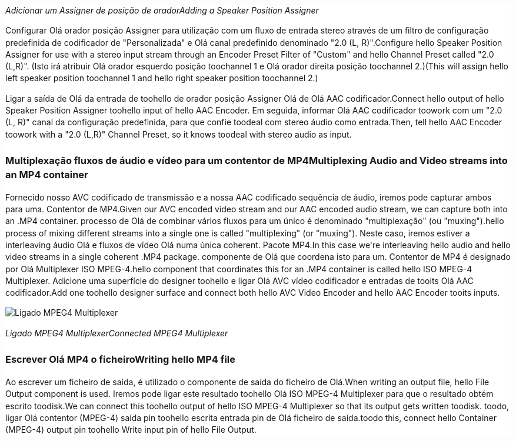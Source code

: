 <span data-ttu-id="21241-224">*Adicionar um Assigner de posição de orador*</span><span class="sxs-lookup"><span data-stu-id="21241-224">*Adding a Speaker Position Assigner*</span></span>

<span data-ttu-id="21241-225">Configurar Olá orador posição Assigner para utilização com um fluxo de entrada stereo através de um filtro de configuração predefinida de codificador de "Personalizada" e Olá canal predefinido denominado "2.0 (L, R)".</span><span class="sxs-lookup"><span data-stu-id="21241-225">Configure hello Speaker Position Assigner for use with a stereo input stream through an Encoder Preset Filter of "Custom" and hello Channel Preset called "2.0 (L,R)".</span></span> <span data-ttu-id="21241-226">(Isto irá atribuir Olá orador esquerdo posição toochannel 1 e Olá orador direita posição toochannel 2.)</span><span class="sxs-lookup"><span data-stu-id="21241-226">(This will assign hello left speaker position toochannel 1 and hello right speaker position toochannel 2.)</span></span>

<span data-ttu-id="21241-227">Ligar a saída de Olá da entrada de toohello de orador posição Assigner Olá de Olá AAC codificador.</span><span class="sxs-lookup"><span data-stu-id="21241-227">Connect hello output of hello Speaker Position Assigner toohello input of hello AAC Encoder.</span></span> <span data-ttu-id="21241-228">Em seguida, informar Olá AAC codificador toowork com um "2.0 (L, R)" canal da configuração predefinida, para que confie toodeal com stereo áudio como entrada.</span><span class="sxs-lookup"><span data-stu-id="21241-228">Then, tell hello AAC Encoder toowork with a "2.0 (L,R)" Channel Preset, so it knows toodeal with stereo audio as input.</span></span>

### <span data-ttu-id="21241-229"><a id="MXF_to_MP4_audio_and_fideo"></a>Multiplexação fluxos de áudio e vídeo para um contentor de MP4</span><span class="sxs-lookup"><span data-stu-id="21241-229"><a id="MXF_to_MP4_audio_and_fideo"></a>Multiplexing Audio and Video streams into an MP4 container</span></span>
<span data-ttu-id="21241-230">Fornecido nosso AVC codificado de transmissão e a nossa AAC codificado sequência de áudio, iremos pode capturar ambos para uma. Contentor de MP4.</span><span class="sxs-lookup"><span data-stu-id="21241-230">Given our AVC encoded video stream and our AAC encoded audio stream, we can capture both into an .MP4 container.</span></span> <span data-ttu-id="21241-231">processo de Olá de combinar vários fluxos para um único é denominado "multiplexação" (ou "muxing").</span><span class="sxs-lookup"><span data-stu-id="21241-231">hello process of mixing different streams into a single one is called "multiplexing" (or "muxing").</span></span> <span data-ttu-id="21241-232">Neste caso, iremos estiver a interleaving áudio Olá e fluxos de vídeo Olá numa única coherent. Pacote MP4.</span><span class="sxs-lookup"><span data-stu-id="21241-232">In this case we're interleaving hello audio and hello video streams in a single coherent .MP4 package.</span></span> <span data-ttu-id="21241-233">componente de Olá que coordena isto para um. Contentor de MP4 é designado por Olá Multiplexer ISO MPEG-4.</span><span class="sxs-lookup"><span data-stu-id="21241-233">hello component that coordinates this for an .MP4 container is called hello ISO MPEG-4 Multiplexer.</span></span> <span data-ttu-id="21241-234">Adicione uma superfície do designer toohello e ligar Olá AVC vídeo codificador e entradas de tooits Olá AAC codificador.</span><span class="sxs-lookup"><span data-stu-id="21241-234">Add one toohello designer surface and connect both hello AVC Video Encoder and hello AAC Encoder tooits inputs.</span></span>

![Ligado MPEG4 Multiplexer](./media/media-services-media-encoder-premium-workflow-tutorials/media-services-connected-mpeg4-multiplexer.png)

<span data-ttu-id="21241-236">*Ligado MPEG4 Multiplexer*</span><span class="sxs-lookup"><span data-stu-id="21241-236">*Connected MPEG4 Multiplexer*</span></span>

### <span data-ttu-id="21241-237"><a id="MXF_to_MP4_writing_mp4"></a>Escrever Olá MP4 o ficheiro</span><span class="sxs-lookup"><span data-stu-id="21241-237"><a id="MXF_to_MP4_writing_mp4"></a>Writing hello MP4 file</span></span>
<span data-ttu-id="21241-238">Ao escrever um ficheiro de saída, é utilizado o componente de saída do ficheiro de Olá.</span><span class="sxs-lookup"><span data-stu-id="21241-238">When writing an output file, hello File Output component is used.</span></span> <span data-ttu-id="21241-239">Iremos pode ligar este resultado toohello Olá ISO MPEG-4 Multiplexer para que o resultado obtém escrito toodisk.</span><span class="sxs-lookup"><span data-stu-id="21241-239">We can connect this toohello output of hello ISO MPEG-4 Multiplexer so that its output gets written toodisk.</span></span> <span data-ttu-id="21241-240">toodo, ligar Olá contentor (MPEG-4) saída pin toohello escrita entrada pin de Olá ficheiro de saída.</span><span class="sxs-lookup"><span data-stu-id="21241-240">toodo this, connect hello Container (MPEG-4) output pin toohello Write input pin of hello File Output.</span></span>
